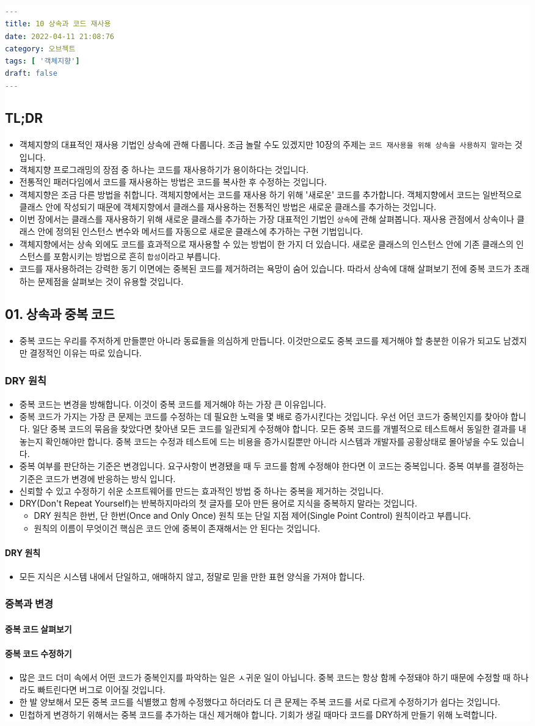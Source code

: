 ```yaml
---
title: 10 상속과 코드 재사용
date: 2022-04-11 21:08:76
category: 오브젝트
tags: [ '객체지향']
draft: false
---
```


## TL;DR

- 객체지향의 대표적인 재사용 기법인 상속에 관해 다룹니다. 조금 놀랄 수도 있겠지만 10장의 주제는 `코드 재사용을 위해 상속을 사용하지 말라`는 것입니다.
- 객체지향 프로그래밍의 장점 중 하나는 코드를 재사용하기가 용이하다는 것입니다.
- 전통적인 패러다임에서 코드를 재사용하는 방법은 코드를 복사한 후 수정하는 것입니다.
- 객체지향은 조금 다른 방법을 취합니다. 객체지향에서는 코드를 재사용 하기 위해 '새로운' 코드를 추가합니다. 객체지향에서 코드는 일반적으로 클래스 안에 작성되기 때문에 객체지향에서 클래스를 재사용하는 전통적인 방법은 새로운 클래스를 추가하는 것입니다.
- 이번 장에서는 클래스를 재사용하기 위해 새로운 클래스를 추가하는 가장 대표적인 기법인 `상속`에 관해 살펴봅니다. 재사용 관점에서 상속이나 클래스 안에 정의된 인스턴스 변수와 메서드를 자동으로 새로운 클래스에 추가하는 구현 기법입니다.
- 객체지향에서는 상속 외에도 코드를 효과적으로 재사용할 수 있는 방법이 한 가지 더 있습니다. 새로운 클래스의 인스턴스 안에 기존 클래스의 인스턴스를 포함시키는 방법으로 흔히 `합성`이라고 부릅니다.
- 코드를 재사용하려는 강력한 동기 이면에는 중복된 코드를 제거하려는 욕망이 숨어 있습니다. 따라서 상속에 대해 살펴보기 전에 중복 코드가 초래하는 문제점을 살펴보는 것이 유용할 것입니다.

## 01. 상속과 중복 코드

- 중복 코드는 우리를 주저하게 만들뿐만 아니라 동료들을 의심하게 만듭니다. 이것만으로도 중복 코드를 제거해야 할 충분한 이유가 되고도 남겠지만 결정적인 이유는 따로 있습니다.

### DRY 원칙

- 중복 코드는 변경을 방해합니다. 이것이 중복 코드를 제거해야 하는 가장 큰 이유입니다.
- 중복 코드가 가지는 가장 큰 문제는 코드를 수정하는 데 필요한 노력을 몇 배로 증가시킨다는 것입니다. 우선 어던 코드가 중복인지를 찾아야 합니다. 일단 중복 코드의 묶음을 찾았다면 찾아낸 모든 코드를 일관되게 수정해야 합니다. 모든 중복 코드를 개별적으로 테스트해서 동일한 결과를 내놓는지 확인해야만 합니다. 중복 코드는 수정과 테스트에 드는 비용을 증가시킬뿐만 아니라 시스템과 개발자를 공황상태로 몰아넣을 수도 있습니다.
- 중복 여부를 판단하는 기준은 변경입니다. 요구사항이 변경됐을 때 두 코드를 함께 수정해야 한다면 이 코드는 중복입니다. 중복 여부를 결정하는 기준은 코드가 변경에 반응하는 방식 입니다.
- 신뢰할 수 있고 수정하기 쉬운 소프트웨어를 만드는 효과적인 방법 중 하나는 중복을 제거하는 것입니다.
- DRY(Don't Repeat Yourself)는 반복하지마라의 첫 글자를 모아 만든 용어로 지식을 중복하지 말라는 것입니다.
  - DRY 원칙은 한번, 단 한번(Once and Only Once) 원칙 또는 단일 지점 제어(Single Point Control) 원칙이라고 부릅니다.
  - 원칙의 이름이 무엇이건 핵심은 코드 안에 중복이 존재해서는 안 된다는 것입니다.

#### DRY 원칙

- 모든 지식은 시스템 내에서 단일하고, 애매하지 않고, 정말로 믿을 만한 표현 양식을 가져야 합니다.

### 중복과 변경

#### 중복 코드 살펴보기

#### 중복 코드 수정하기

- 많은 코드 더미 속에서 어떤 코드가 중복인지를 파악하는 일은 ㅅ귀운 일이 아닙니다. 중복 코드는 항상 함께 수정돼야 하기 때문에 수정할 때 하나라도 빠트린다면 버그로 이어질 것입니다.
- 한 발 양보해서 모든 중복 코드를 식별했고 함께 수정했다고 하더라도 더 큰 문제는 주복 코드를 서로 다르게 수정하기가 쉽다는 것입니다.
- 민첩하게 변경하기 위해서는 중복 코드를 추가하는 대신 제거해야 합니다. 기회가 생길 때마다 코드를 DRY하게 만들기 위해 노력합니다.
